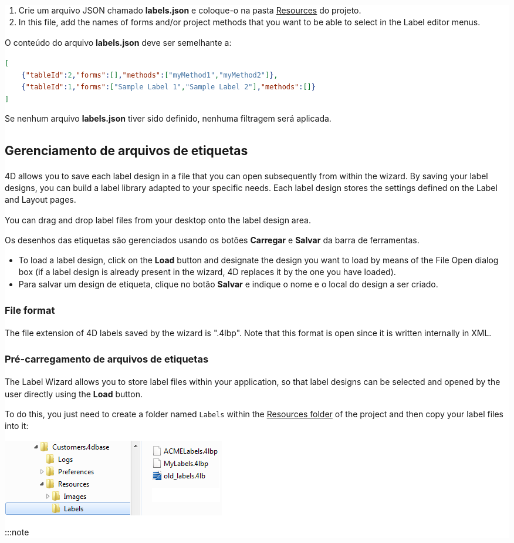 1. Crie um arquivo JSON chamado **labels.json** e coloque-o na pasta [Resources](../Project/architecture.md#resources) do projeto.
2. In this file, add the names of forms and/or project methods that you want to be able to select in the Label editor menus.

O conteúdo do arquivo **labels.json** deve ser semelhante a:

```json
[ 
    {"tableId":2,"forms":[],"methods":["myMethod1","myMethod2"]},
    {"tableId":1,"forms":["Sample Label 1","Sample Label 2"],"methods":[]}
]
```

Se nenhum arquivo **labels.json** tiver sido definido, nenhuma filtragem será aplicada.

## Gerenciamento de arquivos de etiquetas

4D allows you to save each label design in a file that you can open subsequently from within the wizard. By saving your label designs, you can build a label library adapted to your specific needs. Each label design stores the settings defined on the Label and Layout pages.

You can drag and drop label files from your desktop onto the label design area.

Os desenhos das etiquetas são gerenciados usando os botões **Carregar** e **Salvar** da barra de ferramentas.

- To load a label design, click on the **Load** button and designate the design you want to load by means of the File Open dialog box (if a label design is already present in the wizard, 4D replaces it by the one you have loaded).
- Para salvar um design de etiqueta, clique no botão **Salvar** e indique o nome e o local do design a ser criado.

### File format

The file extension of 4D labels saved by the wizard is ".4lbp". Note that this format is open since it is written internally in XML.

### Pré-carregamento de arquivos de etiquetas

The Label Wizard allows you to store label files within your application, so that label designs can be selected and opened by the user directly using the **Load** button.

To do this, you just need to create a folder named `Labels` within the [Resources folder](../Project/architecture.md#resources) of the project and then copy your label files into it:

![](../assets/en/Desktop/label-resources.png)

:::note
